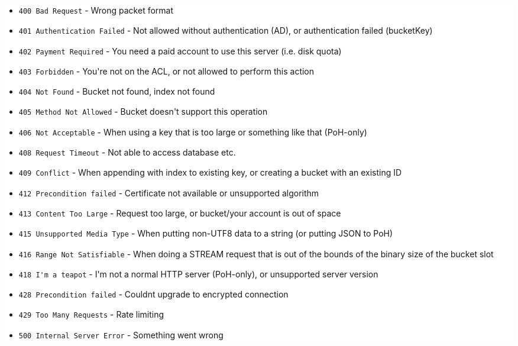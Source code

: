- `400 Bad Request` - Wrong packet format
- `401 Authentication Failed` - Not allowed without authentication (AD), or authentication failed (bucketKey)
- `402 Payment Required` - You need a paid account to use this server (i.e. disk quota)
- `403 Forbidden` - You're not on the ACL, or not allowed to perform this action
- `404 Not Found` - Bucket not found, index not found
- `405 Method Not Allowed` - Bucket doesn't support this operation
- `406 Not Acceptable` - When using a key that is too large or something like that (PoH-only)
- `408 Request Timeout` - Not able to access database etc.
- `409 Conflict` - When appending with index to existing key, or creating a bucket with an existing ID
- `412 Precondition failed` - Certificate not available or unsupported algorithm
- `413 Content Too Large` - Request too large, or bucket/your account is out of space
- `415 Unsupported Media Type` - When putting non-UTF8 data to a string (or putting JSON to PoH)
- `416 Range Not Satisfiable` - When doing a STREAM request that is out of the bounds of the binary size of the bucket slot
- `418 I'm a teapot` - I'm not a normal HTTP server (PoH-only), or unsupported server version
- `428 Precondition failed` - Couldnt upgrade to encrypted connection
- `429 Too Many Requests` - Rate limiting

- `500 Internal Server Error` - Something went wrong
